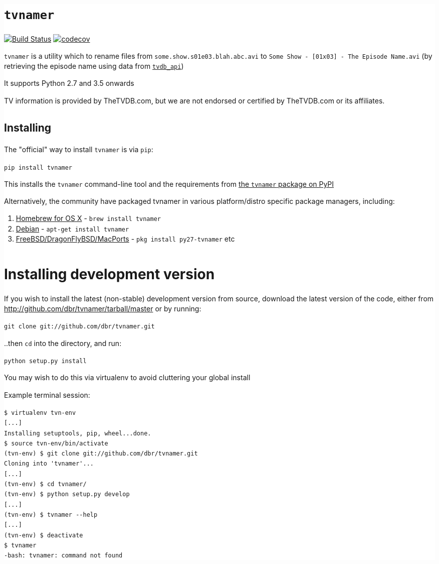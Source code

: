 # `tvnamer`

[![Build Status][build-img]][build-link] [![codecov][coverage-img]][coverage-link]

`tvnamer` is a utility which to rename files from `some.show.s01e03.blah.abc.avi` to `Some Show - [01x03] - The Episode Name.avi` (by retrieving the episode name using data from [`tvdb_api`](http://github.com/dbr/tvdb_api))

It supports Python 2.7 and 3.5 onwards

TV information is provided by TheTVDB.com, but we are not endorsed or certified by TheTVDB.com or its affiliates.

[build-link]: https://travis-ci.org/dbr/tvnamer
[build-img]: https://travis-ci.org/dbr/tvnamer.svg?branch=master
[coverage-link]: https://codecov.io/gh/dbr/tvnamer
[coverage-img]: https://codecov.io/gh/dbr/tvnamer/branch/master/graph/badge.svg

## Installing

The "official" way to install `tvnamer` is via `pip`:

    pip install tvnamer

This installs the `tvnamer` command-line tool and the requirements from [the `tvnamer` package on PyPI](https://pypi.python.org/pypi/tvnamer/)

Alternatively, the community have packaged tvnamer in various platform/distro specific package managers, including:

1. [Homebrew for OS X](https://formulae.brew.sh/formula/tvnamer) - `brew install tvnamer`
2. [Debian](https://tracker.debian.org/pkg/tvnamer) - `apt-get install tvnamer`
3. [FreeBSD/DragonFlyBSD/MacPorts](https://www.freshports.org/multimedia/py-tvnamer) - `pkg install py27-tvnamer` etc


# Installing development version

If you wish to install the latest (non-stable) development version from source, download the latest version of the code, either from <http://github.com/dbr/tvnamer/tarball/master> or by running:

    git clone git://github.com/dbr/tvnamer.git

..then `cd` into the directory, and run:

    python setup.py install

You may wish to do this via virtualenv to avoid cluttering your global install

Example terminal session:

    $ virtualenv tvn-env
    [...]
    Installing setuptools, pip, wheel...done.
    $ source tvn-env/bin/activate
    (tvn-env) $ git clone git://github.com/dbr/tvnamer.git
    Cloning into 'tvnamer'...
    [...]
    (tvn-env) $ cd tvnamer/
    (tvn-env) $ python setup.py develop
    [...]
    (tvn-env) $ tvnamer --help
    [...]
    (tvn-env) $ deactivate
    $ tvnamer
    -bash: tvnamer: command not found
